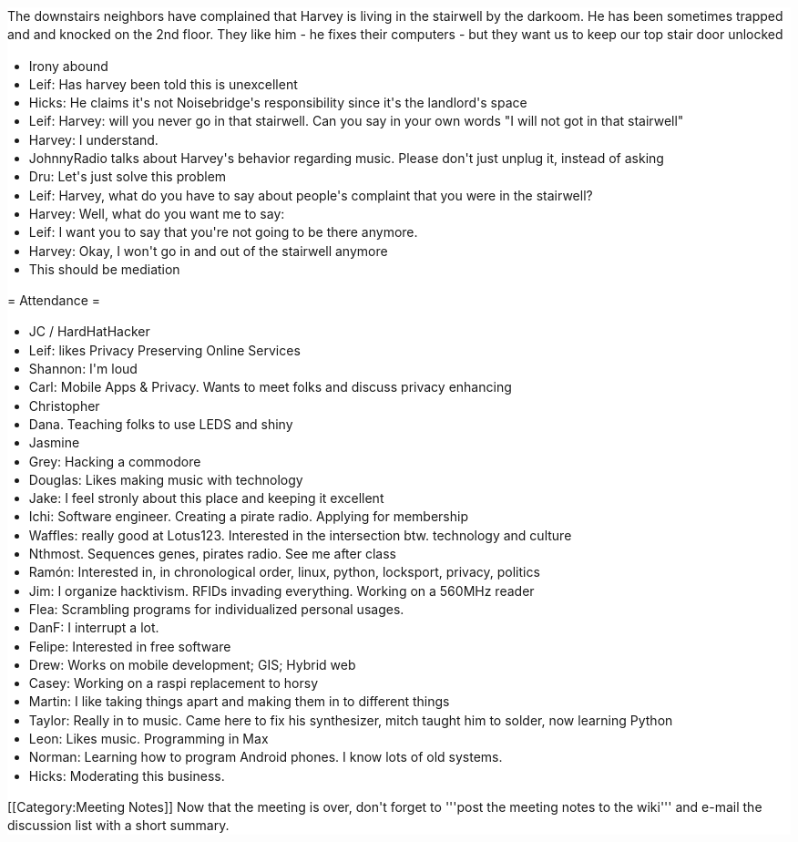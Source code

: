 The downstairs neighbors have complained that Harvey is living in the stairwell by the darkoom. He has been sometimes trapped and and knocked on the 2nd floor. They like him - he fixes their computers - but they want us to keep our top stair door unlocked
* Irony abound
* Leif: Has harvey been told this is unexcellent
* Hicks: He claims it's not Noisebridge's responsibility since it's the landlord's space
* Leif: Harvey: will you never go in that stairwell. Can you say in your own words "I will not got in that stairwell"
* Harvey: I understand.
* JohnnyRadio talks about Harvey's behavior regarding music. Please don't just unplug it, instead of asking
* Dru: Let's just solve this problem
* Leif: Harvey, what do you have to say about people's complaint that you were in the stairwell?
* Harvey: Well, what do you want me to say:
* Leif: I want you to say that you're not going to be there anymore.
* Harvey: Okay, I won't go in and out of the stairwell anymore
* This should be mediation


= Attendance =
* JC / HardHatHacker
* Leif: likes Privacy Preserving Online Services
* Shannon: I'm loud
* Carl: Mobile Apps &amp; Privacy. Wants to meet folks and discuss privacy enhancing
* Christopher
* Dana. Teaching folks to use LEDS and shiny 
* Jasmine
* Grey: Hacking a commodore
* Douglas: Likes making music with technology
* Jake: I feel stronly about this place and keeping it excellent
* Ichi: Software engineer. Creating a pirate radio. Applying for membership
* Waffles: really good at Lotus123. Interested in the intersection btw. technology and culture
* Nthmost. Sequences genes, pirates radio. See me after class
* Ramón: Interested in, in chronological order, linux, python, locksport, privacy, politics 
* Jim: I organize hacktivism. RFIDs invading everything. Working on a 560MHz reader
* Flea: Scrambling programs for individualized personal usages.
* DanF: I interrupt a lot.
* Felipe: Interested in free software
* Drew: Works on mobile development; GIS; Hybrid web
* Casey: Working on a raspi replacement to horsy
* Martin: I like taking things apart and making them in to different things
* Taylor: Really in to music. Came here to fix his synthesizer, mitch taught him to solder, now learning Python
* Leon: Likes music. Programming in Max
* Norman: Learning how to program Android phones. I know lots of old systems.
* Hicks: Moderating this business.

[[Category:Meeting Notes]]
Now that the meeting is over, don't forget to '''post the meeting notes to the wiki''' and e-mail the discussion list with a short summary.